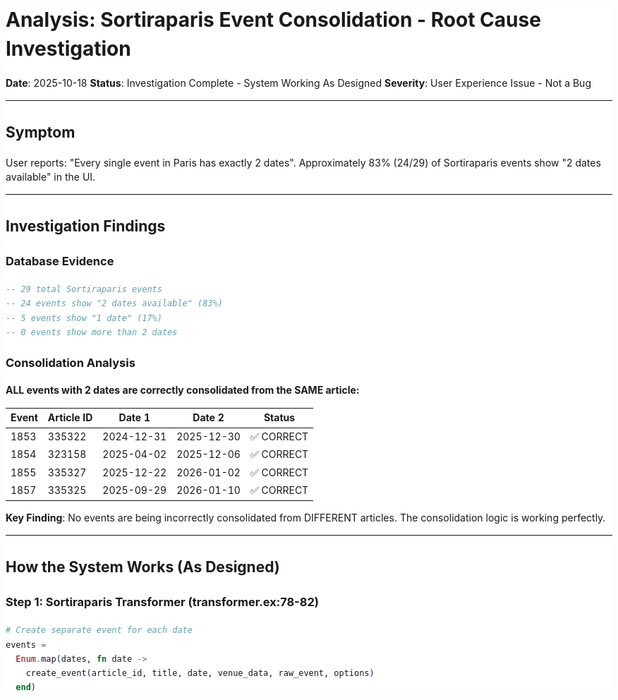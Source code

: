 # Analysis: Sortiraparis Event Consolidation - Root Cause Investigation

**Date**: 2025-10-18
**Status**: Investigation Complete - System Working As Designed
**Severity**: User Experience Issue - Not a Bug

---

## Symptom

User reports: "Every single event in Paris has exactly 2 dates". Approximately 83% (24/29) of Sortiraparis events show "2 dates available" in the UI.

---

## Investigation Findings

### Database Evidence

```sql
-- 29 total Sortiraparis events
-- 24 events show "2 dates available" (83%)
-- 5 events show "1 date" (17%)
-- 0 events show more than 2 dates
```

### Consolidation Analysis

**ALL events with 2 dates are correctly consolidated from the SAME article:**

| Event | Article ID | Date 1 | Date 2 | Status |
|-------|------------|--------|--------|--------|
| 1853 | 335322 | 2024-12-31 | 2025-12-30 | ✅ CORRECT |
| 1854 | 323158 | 2025-04-02 | 2025-12-06 | ✅ CORRECT |
| 1855 | 335327 | 2025-12-22 | 2026-01-02 | ✅ CORRECT |
| 1857 | 335325 | 2025-09-29 | 2026-01-10 | ✅ CORRECT |

**Key Finding**: No events are being incorrectly consolidated from DIFFERENT articles. The consolidation logic is working perfectly.

---

## How the System Works (As Designed)

### Step 1: Sortiraparis Transformer (transformer.ex:78-82)

```elixir
# Create separate event for each date
events =
  Enum.map(dates, fn date ->
    create_event(article_id, title, date, venue_data, raw_event, options)
  end)
```
